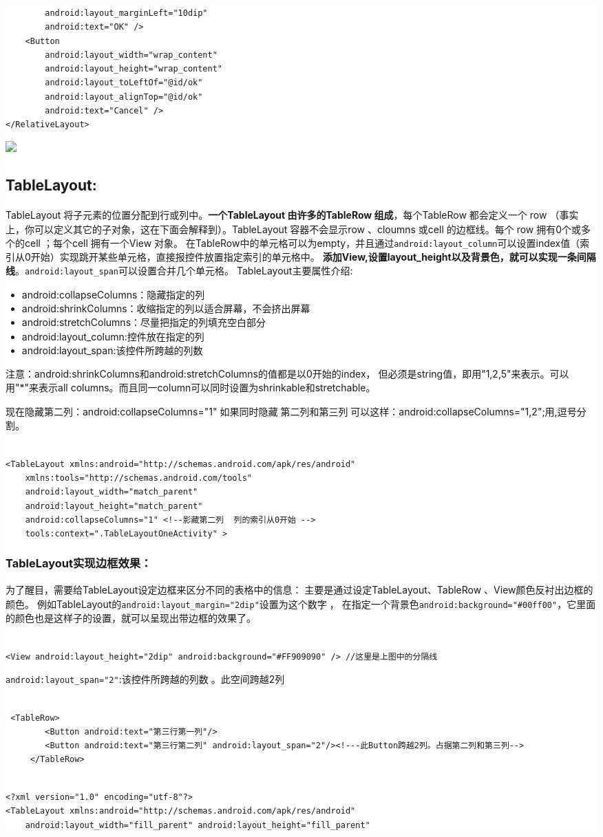 ```
        android:layout_marginLeft="10dip"
        android:text="OK" /> 
    <Button 
        android:layout_width="wrap_content"
        android:layout_height="wrap_content"
        android:layout_toLeftOf="@id/ok"
        android:layout_alignTop="@id/ok"
        android:text="Cancel" /> 
</RelativeLayout>

```
![](/data/dokuwiki/android/pasted/20150608-171855.png)
##  TableLayout: 
TableLayout 将子元素的位置分配到行或列中。**一个TableLayout 由许多的TableRow 组成**，每个TableRow 都会定义一个 row （事实上，你可以定义其它的子对象，这在下面会解释到）。TableLayout 容器不会显示row 、cloumns 或cell 的边框线。每个 row 拥有0个或多个的cell ；每个cell 拥有一个View 对象。
在TableRow中的单元格可以为empty，并且通过` android:layout_column `可以设置index值（索引从0开始）实现跳开某些单元格，直接报控件放置指定索引的单元格中。
**添加View,设置layout_height以及背景色，就可以实现一条间隔线**。` android:layout_span `可以设置合并几个单元格。
TableLayout主要属性介绍:
  * android:collapseColumns：隐藏指定的列
  * android:shrinkColumns：收缩指定的列以适合屏幕，不会挤出屏幕
  * android:stretchColumns：尽量把指定的列填充空白部分
  * android:layout_column:控件放在指定的列
  * android:layout_span:该控件所跨越的列数

注意：android:shrinkColumns和android:stretchColumns的值都是以0开始的index，
但必须是string值，即用"1,2,5"来表示。可以用"*"来表示all columns。而且同一column可以同时设置为shrinkable和stretchable。

现在隐藏第二列：android:collapseColumns="1"  如果同时隐藏 第二列和第三列  可以这样：android:collapseColumns="1,2";用,逗号分割。

```

<TableLayout xmlns:android="http://schemas.android.com/apk/res/android"
    xmlns:tools="http://schemas.android.com/tools"
    android:layout_width="match_parent"
    android:layout_height="match_parent"
    android:collapseColumns="1" <!--影藏第二列  列的索引从0开始 -->
    tools:context=".TableLayoutOneActivity" >

```
###  TableLayout实现边框效果： 
为了醒目，需要给TableLayout设定边框来区分不同的表格中的信息：
主要是通过设定TableLayout、TableRow 、View颜色反衬出边框的颜色。
例如TableLayout的` android:layout_margin="2dip" `设置为这个数字 ，
在指定一个背景色` android:background="#00ff00" `，它里面的颜色也是这样子的设置，就可以呈现出带边框的效果了。
```

<View android:layout_height="2dip" android:background="#FF909090" /> //这里是上图中的分隔线

```
  
` android:layout_span="2" `:该控件所跨越的列数 。此空间跨越2列
```

 <TableRow>
        <Button android:text="第三行第一列"/>
        <Button android:text="第三行第二列" android:layout_span="2"/><!---此Button跨越2列。占据第二列和第三列-->
     </TableRow>

```
```

<?xml version="1.0" encoding="utf-8"?>
<TableLayout xmlns:android="http://schemas.android.com/apk/res/android" 
    android:layout_width="fill_parent" android:layout_height="fill_parent"
```